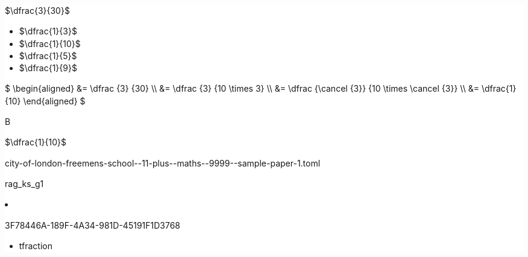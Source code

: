 $\dfrac{3}{30}$

-  $\dfrac{1}{3}$
-  $\dfrac{1}{10}$
-  $\dfrac{1}{5}$
-  $\dfrac{1}{9}$

</div>
<div class='workings'>
<div class='working'>

$
\begin{aligned}
&= \dfrac {3} {30} \\\\
&= \dfrac {3} {10 \times 3} \\\\
&= \dfrac {\cancel {3}} {10 \times \cancel {3}} \\\\
&= \dfrac{1}{10}
\end{aligned}
$

</div>
</div>
<div class='answers'>
<div class='option'>
<p>B</p>
</div>
<div class='answer'>

$\dfrac{1}{10}$

</div>
</div>

<div class='papername'>
<p>city-of-london-freemens-school--11-plus--maths--9999--sample-paper-1.toml</p>
</div>
<div class='rag'>
<p>rag_ks_g1</p>
</div>
</div>
</li>
<li>
<div class='question_envelope rag_ks_g1 question'>
<div class='uuid'>
<p>3F78446A-189F-4A34-981D-45191F1D3768</p>
</div>
<div class='topics'>
<ul>
<li>
tfraction
</li>
</ul>
</div>
<div class='question question'>
